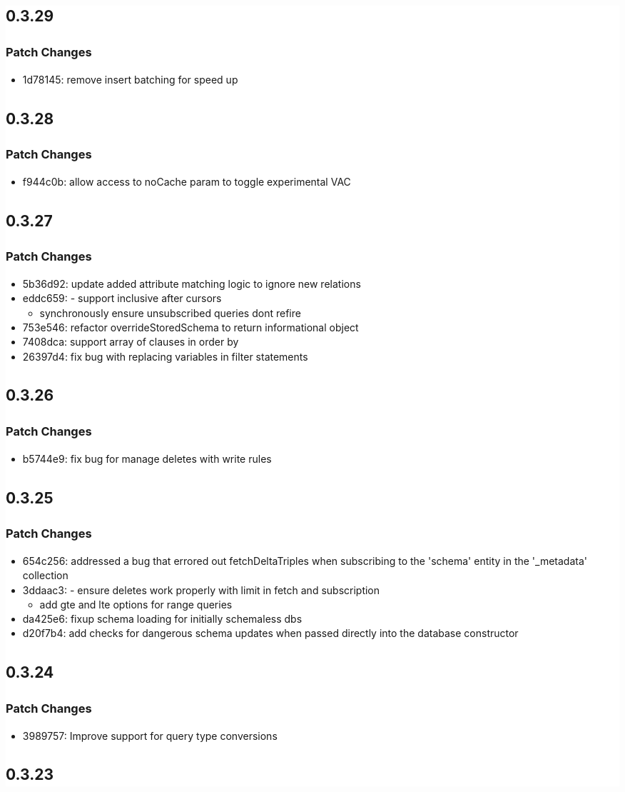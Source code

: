 ## 0.3.29

### Patch Changes

- 1d78145: remove insert batching for speed up

## 0.3.28

### Patch Changes

- f944c0b: allow access to noCache param to toggle experimental VAC

## 0.3.27

### Patch Changes

- 5b36d92: update added attribute matching logic to ignore new relations
- eddc659: - support inclusive after cursors
  - synchronously ensure unsubscribed queries dont refire
- 753e546: refactor overrideStoredSchema to return informational object
- 7408dca: support array of clauses in order by
- 26397d4: fix bug with replacing variables in filter statements

## 0.3.26

### Patch Changes

- b5744e9: fix bug for manage deletes with write rules

## 0.3.25

### Patch Changes

- 654c256: addressed a bug that errored out fetchDeltaTriples when subscribing to the 'schema' entity in the '\_metadata' collection
- 3ddaac3: - ensure deletes work properly with limit in fetch and subscription
  - add gte and lte options for range queries
- da425e6: fixup schema loading for initially schemaless dbs
- d20f7b4: add checks for dangerous schema updates when passed directly into the database constructor

## 0.3.24

### Patch Changes

- 3989757: Improve support for query type conversions

## 0.3.23
